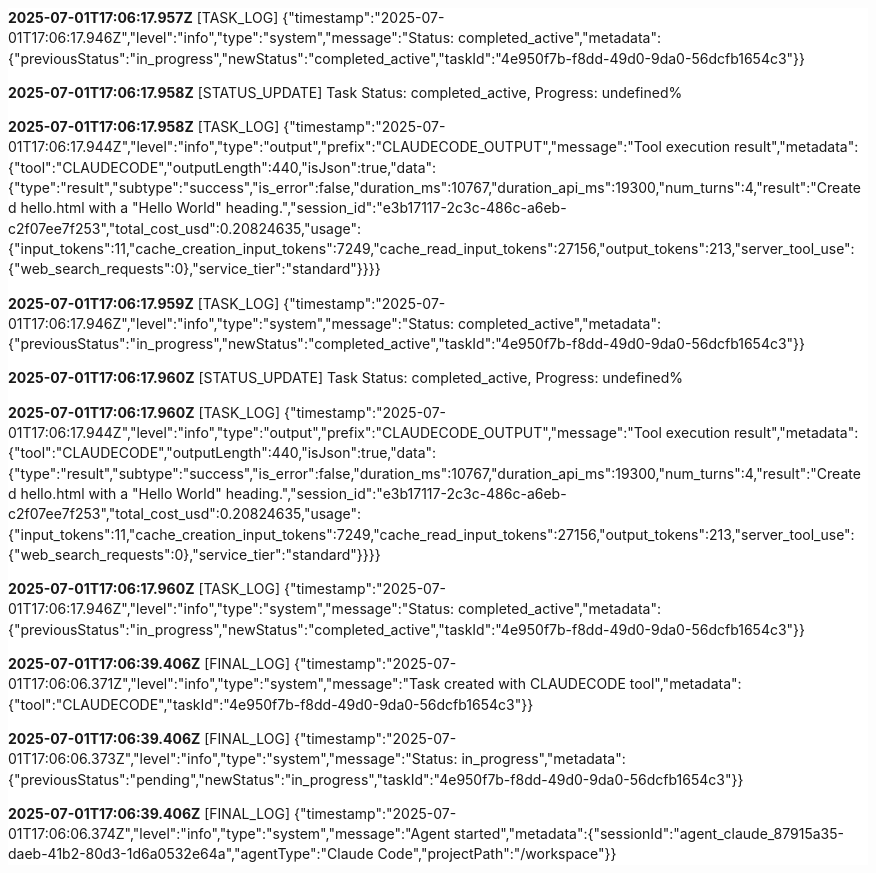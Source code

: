 

**2025-07-01T17:06:17.957Z** [TASK_LOG] {"timestamp":"2025-07-01T17:06:17.946Z","level":"info","type":"system","message":"Status: completed_active","metadata":{"previousStatus":"in_progress","newStatus":"completed_active","taskId":"4e950f7b-f8dd-49d0-9da0-56dcfb1654c3"}}



**2025-07-01T17:06:17.958Z** [STATUS_UPDATE] Task Status: completed_active, Progress: undefined%



**2025-07-01T17:06:17.958Z** [TASK_LOG] {"timestamp":"2025-07-01T17:06:17.944Z","level":"info","type":"output","prefix":"CLAUDECODE_OUTPUT","message":"Tool execution result","metadata":{"tool":"CLAUDECODE","outputLength":440,"isJson":true,"data":{"type":"result","subtype":"success","is_error":false,"duration_ms":10767,"duration_api_ms":19300,"num_turns":4,"result":"Created hello.html with a \"Hello World\" heading.","session_id":"e3b17117-2c3c-486c-a6eb-c2f07ee7f253","total_cost_usd":0.20824635,"usage":{"input_tokens":11,"cache_creation_input_tokens":7249,"cache_read_input_tokens":27156,"output_tokens":213,"server_tool_use":{"web_search_requests":0},"service_tier":"standard"}}}}



**2025-07-01T17:06:17.959Z** [TASK_LOG] {"timestamp":"2025-07-01T17:06:17.946Z","level":"info","type":"system","message":"Status: completed_active","metadata":{"previousStatus":"in_progress","newStatus":"completed_active","taskId":"4e950f7b-f8dd-49d0-9da0-56dcfb1654c3"}}



**2025-07-01T17:06:17.960Z** [STATUS_UPDATE] Task Status: completed_active, Progress: undefined%



**2025-07-01T17:06:17.960Z** [TASK_LOG] {"timestamp":"2025-07-01T17:06:17.944Z","level":"info","type":"output","prefix":"CLAUDECODE_OUTPUT","message":"Tool execution result","metadata":{"tool":"CLAUDECODE","outputLength":440,"isJson":true,"data":{"type":"result","subtype":"success","is_error":false,"duration_ms":10767,"duration_api_ms":19300,"num_turns":4,"result":"Created hello.html with a \"Hello World\" heading.","session_id":"e3b17117-2c3c-486c-a6eb-c2f07ee7f253","total_cost_usd":0.20824635,"usage":{"input_tokens":11,"cache_creation_input_tokens":7249,"cache_read_input_tokens":27156,"output_tokens":213,"server_tool_use":{"web_search_requests":0},"service_tier":"standard"}}}}



**2025-07-01T17:06:17.960Z** [TASK_LOG] {"timestamp":"2025-07-01T17:06:17.946Z","level":"info","type":"system","message":"Status: completed_active","metadata":{"previousStatus":"in_progress","newStatus":"completed_active","taskId":"4e950f7b-f8dd-49d0-9da0-56dcfb1654c3"}}



**2025-07-01T17:06:39.406Z** [FINAL_LOG] {"timestamp":"2025-07-01T17:06:06.371Z","level":"info","type":"system","message":"Task created with CLAUDECODE tool","metadata":{"tool":"CLAUDECODE","taskId":"4e950f7b-f8dd-49d0-9da0-56dcfb1654c3"}}



**2025-07-01T17:06:39.406Z** [FINAL_LOG] {"timestamp":"2025-07-01T17:06:06.373Z","level":"info","type":"system","message":"Status: in_progress","metadata":{"previousStatus":"pending","newStatus":"in_progress","taskId":"4e950f7b-f8dd-49d0-9da0-56dcfb1654c3"}}



**2025-07-01T17:06:39.406Z** [FINAL_LOG] {"timestamp":"2025-07-01T17:06:06.374Z","level":"info","type":"system","message":"Agent started","metadata":{"sessionId":"agent_claude_87915a35-daeb-41b2-80d3-1d6a0532e64a","agentType":"Claude Code","projectPath":"/workspace"}}

